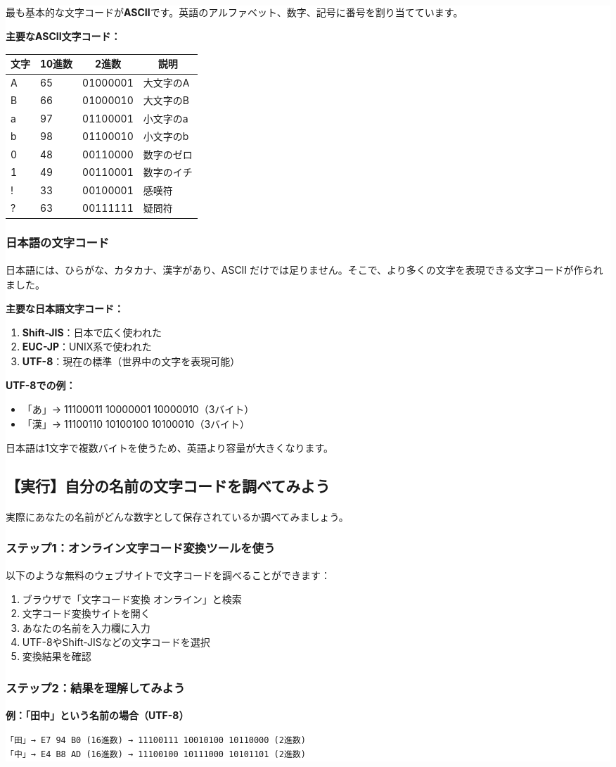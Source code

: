 最も基本的な文字コードが**ASCII**です。英語のアルファベット、数字、記号に番号を割り当てています。

**主要なASCII文字コード：**

| 文字 | 10進数 | 2進数 | 説明 |
|------|--------|-------|------|
| A    | 65     | 01000001 | 大文字のA |
| B    | 66     | 01000010 | 大文字のB |
| a    | 97     | 01100001 | 小文字のa |
| b    | 98     | 01100010 | 小文字のb |
| 0    | 48     | 00110000 | 数字のゼロ |
| 1    | 49     | 00110001 | 数字のイチ |
| !    | 33     | 00100001 | 感嘆符 |
| ?    | 63     | 00111111 | 疑問符 |

### 日本語の文字コード

日本語には、ひらがな、カタカナ、漢字があり、ASCII だけでは足りません。そこで、より多くの文字を表現できる文字コードが作られました。

**主要な日本語文字コード：**

1. **Shift-JIS**：日本で広く使われた
2. **EUC-JP**：UNIX系で使われた
3. **UTF-8**：現在の標準（世界中の文字を表現可能）

**UTF-8での例：**
- 「あ」→ 11100011 10000001 10000010（3バイト）
- 「漢」→ 11100110 10100100 10100010（3バイト）

日本語は1文字で複数バイトを使うため、英語より容量が大きくなります。

## 【実行】自分の名前の文字コードを調べてみよう

実際にあなたの名前がどんな数字として保存されているか調べてみましょう。

### ステップ1：オンライン文字コード変換ツールを使う

以下のような無料のウェブサイトで文字コードを調べることができます：

1. ブラウザで「文字コード変換 オンライン」と検索
2. 文字コード変換サイトを開く
3. あなたの名前を入力欄に入力
4. UTF-8やShift-JISなどの文字コードを選択
5. 変換結果を確認

### ステップ2：結果を理解してみよう

**例：「田中」という名前の場合（UTF-8）**

```
「田」→ E7 94 B0 (16進数) → 11100111 10010100 10110000 (2進数)
「中」→ E4 B8 AD (16進数) → 11100100 10111000 10101101 (2進数)
```
